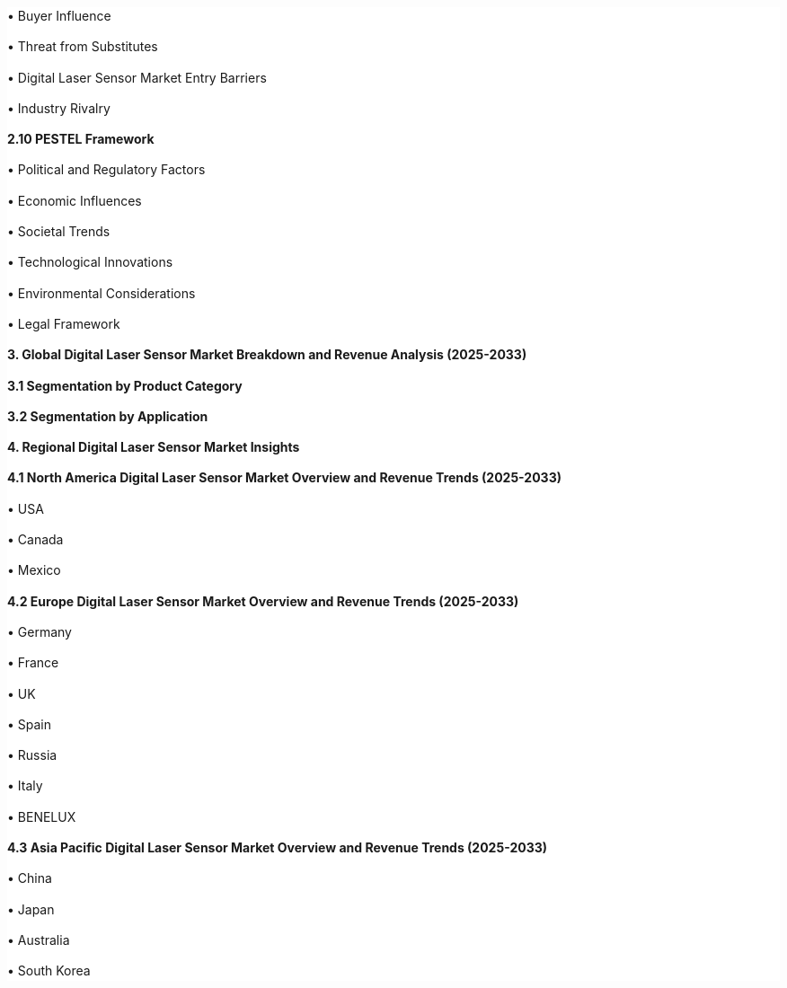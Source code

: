 • Buyer Influence

• Threat from Substitutes

• Digital Laser Sensor Market Entry Barriers

• Industry Rivalry

<strong>2.10 PESTEL Framework</strong>

• Political and Regulatory Factors

• Economic Influences

• Societal Trends

• Technological Innovations

• Environmental Considerations

• Legal Framework

<strong>3. Global Digital Laser Sensor Market Breakdown and Revenue Analysis (2025-2033)</strong>

<strong>3.1 Segmentation by Product Category</strong>

<strong>3.2 Segmentation by Application</strong>

<strong>4. Regional Digital Laser Sensor Market Insights</strong>

<strong>4.1 North America Digital Laser Sensor Market Overview and Revenue Trends (2025-2033)</strong>

• USA

• Canada

• Mexico

<strong>4.2 Europe Digital Laser Sensor Market Overview and Revenue Trends (2025-2033)</strong>

• Germany

• France

• UK

• Spain

• Russia

• Italy

• BENELUX

<strong>4.3 Asia Pacific Digital Laser Sensor Market Overview and Revenue Trends (2025-2033)</strong>

• China

• Japan

• Australia

• South Korea
